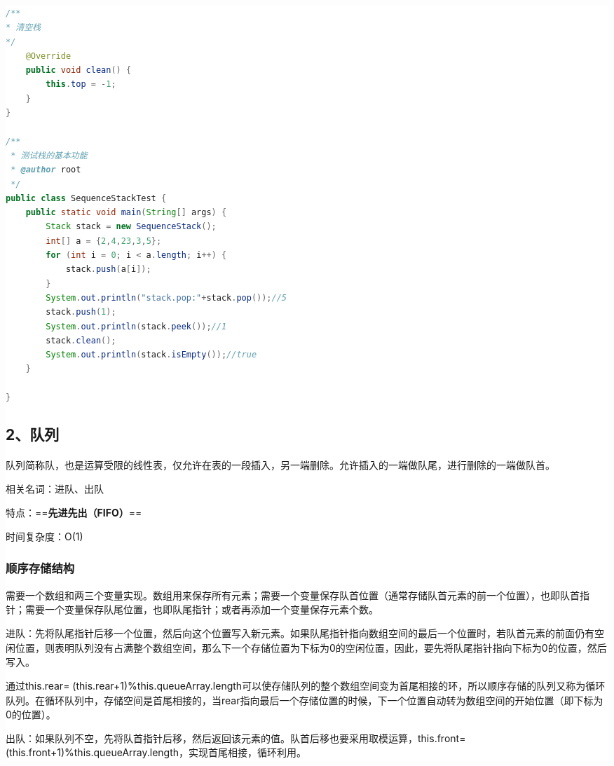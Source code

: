 ```java
/**
* 清空栈
*/
    @Override
    public void clean() {
        this.top = -1;
    }
}

/**
 * 测试栈的基本功能
 * @author root
 */
public class SequenceStackTest {
    public static void main(String[] args) {
        Stack stack = new SequenceStack();
        int[] a = {2,4,23,3,5};
        for (int i = 0; i < a.length; i++) {
            stack.push(a[i]);
        }
        System.out.println("stack.pop:"+stack.pop());//5
        stack.push(1);
        System.out.println(stack.peek());//1
        stack.clean();
        System.out.println(stack.isEmpty());//true
    }

}
```



## 2、队列

队列简称队，也是运算受限的线性表，仅允许在表的一段插入，另一端删除。允许插入的一端做队尾，进行删除的一端做队首。

相关名词：进队、出队

特点：==**先进先出（FIFO）**==

时间复杂度：O(1)

### 顺序存储结构



需要一个数组和两三个变量实现。数组用来保存所有元素；需要一个变量保存队首位置（通常存储队首元素的前一个位置），也即队首指针；需要一个变量保存队尾位置，也即队尾指针；或者再添加一个变量保存元素个数。

进队：先将队尾指针后移一个位置，然后向这个位置写入新元素。如果队尾指针指向数组空间的最后一个位置时，若队首元素的前面仍有空闲位置，则表明队列没有占满整个数组空间，那么下一个存储位置为下标为0的空闲位置，因此，要先将队尾指针指向下标为0的位置，然后写入。

通过this.rear= (this.rear+1)%this.queueArray.length可以使存储队列的整个数组空间变为首尾相接的环，所以顺序存储的队列又称为循环队列。在循环队列中，存储空间是首尾相接的，当rear指向最后一个存储位置的时候，下一个位置自动转为数组空间的开始位置（即下标为0的位置）。

出队：如果队列不空，先将队首指针后移，然后返回该元素的值。队首后移也要采用取模运算，this.front= (this.front+1)%this.queueArray.length，实现首尾相接，循环利用。

